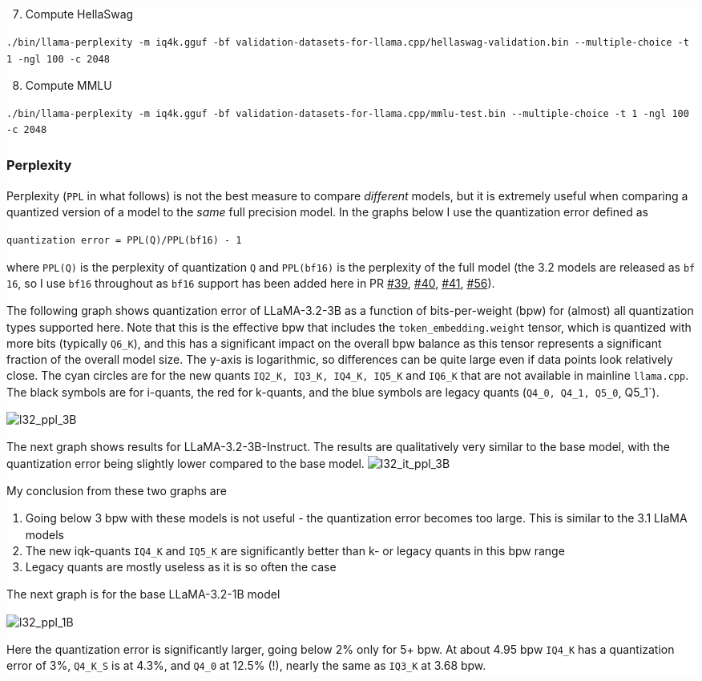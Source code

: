 7. Compute HellaSwag
```
./bin/llama-perplexity -m iq4k.gguf -bf validation-datasets-for-llama.cpp/hellaswag-validation.bin --multiple-choice -t 1 -ngl 100 -c 2048
```

8. Compute MMLU
```
./bin/llama-perplexity -m iq4k.gguf -bf validation-datasets-for-llama.cpp/mmlu-test.bin --multiple-choice -t 1 -ngl 100 -c 2048
```

### Perplexity

Perplexity (`PPL` in what follows) is not the best measure to compare *different* models, but it is extremely useful when comparing a quantized version of a model to the *same* full precision model. In the graphs below I use the quantization error defined as
```
quantization error = PPL(Q)/PPL(bf16) - 1
```
where `PPL(Q)` is the perplexity of quantization `Q` and `PPL(bf16)` is the perplexity of the full model (the 3.2 models are released as `bf16`, so I use `bf16` throughout as `bf16` support has been added here in PR [#39](https://github.com/ikawrakow/ik_llama.cpp/issues/39), [#40](https://github.com/ikawrakow/ik_llama.cpp/issues/40), [#41](https://github.com/ikawrakow/ik_llama.cpp/issues/41), [#56](https://github.com/ikawrakow/ik_llama.cpp/issues/56)). 

The following graph shows quantization error of LLaMA-3.2-3B as a function of bits-per-weight (bpw) for (almost) all quantization types supported here. Note that this is the effective bpw that includes the `token_embedding.weight` tensor, which is quantized with more bits (typically `Q6_K`), and this has a significant impact on the overall bpw balance as this tensor represents a significant fraction of the overall model size. The y-axis is logarithmic, so differences can be quite large even if data points look relatively close. The cyan circles are for the new quants `IQ2_K, IQ3_K, IQ4_K, IQ5_K` and `IQ6_K` that are not available in mainline `llama.cpp`. The black symbols are for i-quants, the red for k-quants, and the blue symbols are legacy quants (`Q4_0, Q4_1, Q5_0`, Q5_1`). 

![l32_ppl_3B](https://github.com/user-attachments/assets/602e5623-6a90-4c74-82ef-26dca80c4a86)

The next graph shows results for LLaMA-3.2-3B-Instruct. The results are qualitatively very similar to the base model, with the quantization error being slightly lower compared to the base model.
![l32_it_ppl_3B](https://github.com/user-attachments/assets/91929ff8-f456-4d37-bce1-0105bfc79d7c)

My conclusion from these two graphs are
1. Going below 3 bpw with these models is not useful - the quantization error becomes too large. This is similar to the 3.1 LlaMA models
2. The new iqk-quants `IQ4_K` and `IQ5_K` are significantly better than k- or legacy quants in this bpw range
3. Legacy quants are mostly useless as it is so often the case

The next graph is for the base LLaMA-3.2-1B model

![l32_ppl_1B](https://github.com/user-attachments/assets/3918f73f-f7d4-4a66-80df-16c6dc9d5fcf)

Here the quantization error is significantly larger, going below 2% only for 5+ bpw.  At about 4.95 bpw `IQ4_K` has a quantization error of 3%, `Q4_K_S` is at 4.3%, and `Q4_0` at 12.5% (!), nearly the same as `IQ3_K` at 3.68 bpw.
